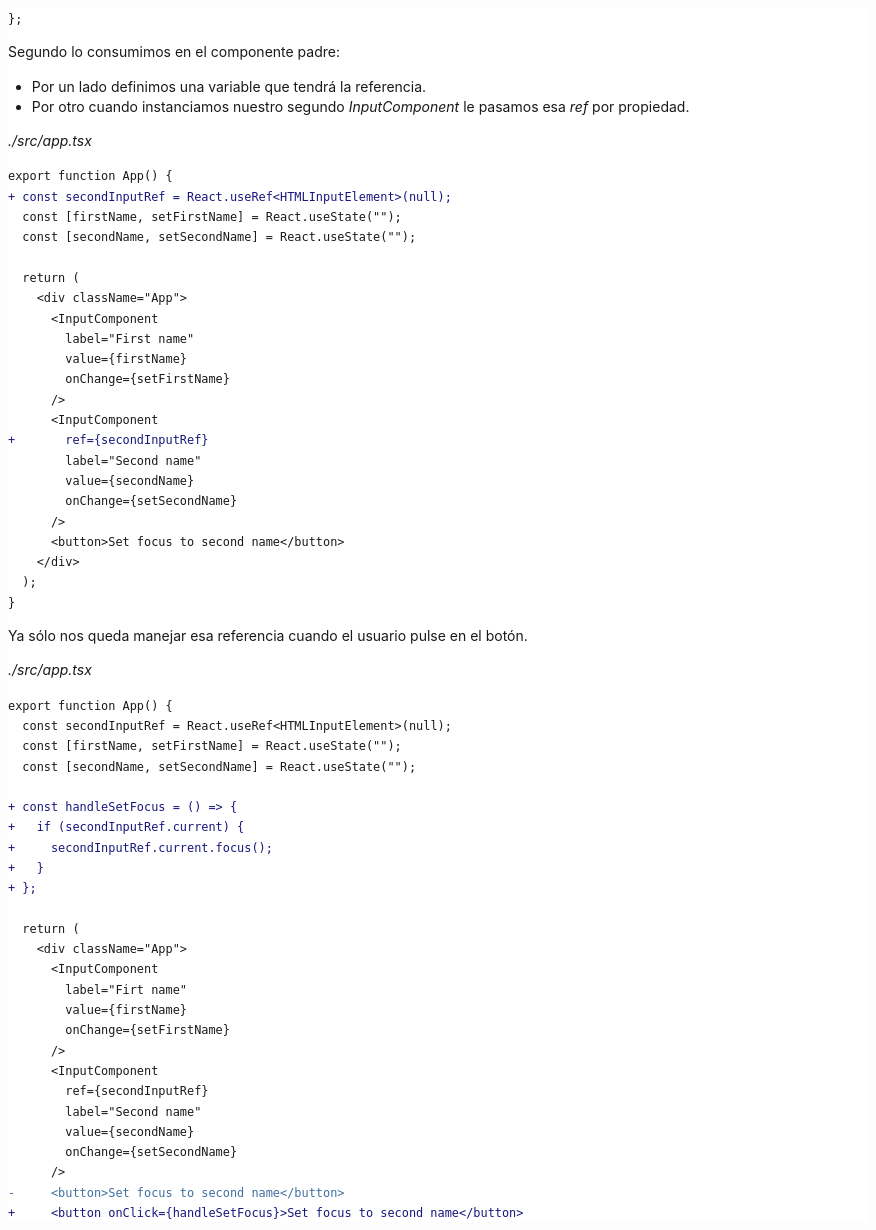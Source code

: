 ```diff
};
```

Segundo lo consumimos en el componente padre:

- Por un lado definimos una variable que tendrá la referencia.
- Por otro cuando instanciamos nuestro segundo _InputComponent_ le pasamos
  esa _ref_ por propiedad.

_./src/app.tsx_

```diff
export function App() {
+ const secondInputRef = React.useRef<HTMLInputElement>(null);
  const [firstName, setFirstName] = React.useState("");
  const [secondName, setSecondName] = React.useState("");

  return (
    <div className="App">
      <InputComponent
        label="First name"
        value={firstName}
        onChange={setFirstName}
      />
      <InputComponent
+       ref={secondInputRef}
        label="Second name"
        value={secondName}
        onChange={setSecondName}
      />
      <button>Set focus to second name</button>
    </div>
  );
}
```

Ya sólo nos queda manejar esa referencia cuando el usuario pulse en el botón.

_./src/app.tsx_

```diff
export function App() {
  const secondInputRef = React.useRef<HTMLInputElement>(null);
  const [firstName, setFirstName] = React.useState("");
  const [secondName, setSecondName] = React.useState("");

+ const handleSetFocus = () => {
+   if (secondInputRef.current) {
+     secondInputRef.current.focus();
+   }
+ };

  return (
    <div className="App">
      <InputComponent
        label="Firt name"
        value={firstName}
        onChange={setFirstName}
      />
      <InputComponent
        ref={secondInputRef}
        label="Second name"
        value={secondName}
        onChange={setSecondName}
      />
-     <button>Set focus to second name</button>
+     <button onClick={handleSetFocus}>Set focus to second name</button>
```